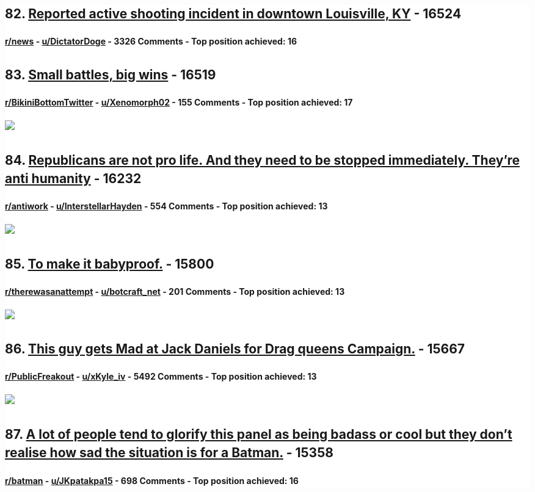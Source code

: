 ## 82. [Reported active shooting incident in downtown Louisville, KY](http://reddit.com/r/news/comments/12hic3y/reported_active_shooting_incident_in_downtown/) - 16524
#### [r/news](http://reddit.com/r/news) - [u/DictatorDoge](http://reddit.com/u/DictatorDoge) - 3326 Comments - Top position achieved: 16

## 83. [Small battles, big wins](http://reddit.com/r/BikiniBottomTwitter/comments/12hv20h/small_battles_big_wins/) - 16519
#### [r/BikiniBottomTwitter](http://reddit.com/r/BikiniBottomTwitter) - [u/Xenomorph02](http://reddit.com/u/Xenomorph02) - 155 Comments - Top position achieved: 17

<a href="https://i.redd.it/63m3ny42r5ta1.jpg"><img src="https://b.thumbs.redditmedia.com/zzcGJNM4bA1dI6vWytr-L0L1kUvsq5uDYiWw9HIwWvc.jpg"></img></a>

## 84. [Republicans are not pro life. And they need to be stopped immediately. They’re anti humanity](http://reddit.com/r/antiwork/comments/12hwz6h/republicans_are_not_pro_life_and_they_need_to_be/) - 16232
#### [r/antiwork](http://reddit.com/r/antiwork) - [u/InterstellarHayden](http://reddit.com/u/InterstellarHayden) - 554 Comments - Top position achieved: 13

<a href="https://i.redd.it/13npozlf26ta1.jpg"><img src="https://b.thumbs.redditmedia.com/30Dj4eRj4z2TbtvCx8ANPM4P2MfXyjVuEcW4b0Bjzyw.jpg"></img></a>

## 85. [To make it babyproof.](http://reddit.com/r/therewasanattempt/comments/12h7lvz/to_make_it_babyproof/) - 15800
#### [r/therewasanattempt](http://reddit.com/r/therewasanattempt) - [u/botcraft_net](http://reddit.com/u/botcraft_net) - 201 Comments - Top position achieved: 13

<a href="https://v.redd.it/lrle6sh8nzsa1"><img src="https://b.thumbs.redditmedia.com/bEVx4pdTMdZoME2KoCnASy-qdyAlHdVUEK4ky3O-34Y.jpg"></img></a>

## 86. [This guy gets Mad at Jack Daniels for Drag queens Campaign.](http://reddit.com/r/PublicFreakout/comments/12hduu7/this_guy_gets_mad_at_jack_daniels_for_drag_queens/) - 15667
#### [r/PublicFreakout](http://reddit.com/r/PublicFreakout) - [u/xKyle_iv](http://reddit.com/u/xKyle_iv) - 5492 Comments - Top position achieved: 13

<a href="https://v.redd.it/3izu29u8m2ta1"><img src="https://b.thumbs.redditmedia.com/6sOgvjy35mepRasc8mPMBicY6BTDiyJReMFxbjeaA-c.jpg"></img></a>

## 87. [A lot of people tend to glorify this panel as being badass or cool but they don’t realise how sad the situation is for a Batman.](http://reddit.com/r/batman/comments/12hfw4q/a_lot_of_people_tend_to_glorify_this_panel_as/) - 15358
#### [r/batman](http://reddit.com/r/batman) - [u/JKpatakpa15](http://reddit.com/u/JKpatakpa15) - 698 Comments - Top position achieved: 16
